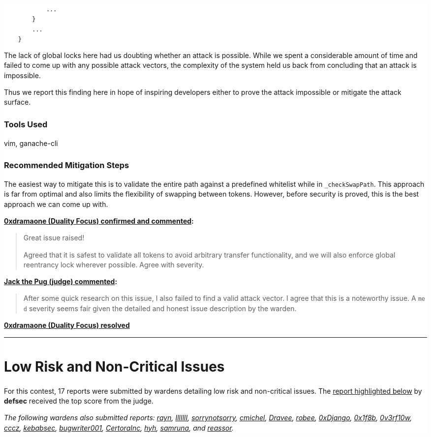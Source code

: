                 ...
            }
            ...
        }

The lack of global locks here had us doubting whether an attack is possible. While we spent a considerable amount of time and failed to come up with any possible attack vectors, the complexity of the system held us back from concluding that an attack is impossible.

Thus we report this finding here in hope of inspiring developers either to prove the attack impossible or mitigate the attack surface.

### Tools Used

vim, ganache-cli

### Recommended Mitigation Steps

The easiest way to mitigate this is to validate the entire path against a predefined whitelist while in `_checkSwapPath`. This approach is far from optimal and also limits the flexibility of swapping between tokens. However, before security is proved, this is the best approach we can come up with.

**[0xdramaone (Duality Focus) confirmed and commented](https://github.com/code-423n4/2022-04-dualityfocus-findings/issues/31#issuecomment-1094752283):**
 > Great issue raised!
> 
> Agreed that it is safest to validate all tokens to avoid arbitrary transfer functionality, and we will also enforce global reentrancy lock wherever possible. Agree with severity.

**[Jack the Pug (judge) commented](https://github.com/code-423n4/2022-04-dualityfocus-findings/issues/31#issuecomment-1097588986):**
 > After some quick research on this issue, I also failed to find a valid attack vector. I agree that this is a noteworthy issue. A `med` severity seems fair given the detailed and honest issue description by the warden.

**[0xdramaone (Duality Focus) resolved](https://github.com/code-423n4/2022-04-dualityfocus-findings/issues/31)**



***

# Low Risk and Non-Critical Issues

For this contest, 17 reports were submitted by wardens detailing low risk and non-critical issues. The [report highlighted below](https://github.com/code-423n4/2022-04-dualityfocus-findings/issues/33) by **defsec** received the top score from the judge.

*The following wardens also submitted reports: [rayn](https://github.com/code-423n4/2022-04-dualityfocus-findings/issues/30), [IllIllI](https://github.com/code-423n4/2022-04-dualityfocus-findings/issues/36), [sorrynotsorry](https://github.com/code-423n4/2022-04-dualityfocus-findings/issues/26), [cmichel](https://github.com/code-423n4/2022-04-dualityfocus-findings/issues/16), [Dravee](https://github.com/code-423n4/2022-04-dualityfocus-findings/issues/43), [robee](https://github.com/code-423n4/2022-04-dualityfocus-findings/issues/4), [0xDjango](https://github.com/code-423n4/2022-04-dualityfocus-findings/issues/32), [0x1f8b](https://github.com/code-423n4/2022-04-dualityfocus-findings/issues/8), [0v3rf10w](https://github.com/code-423n4/2022-04-dualityfocus-findings/issues/35), [cccz](https://github.com/code-423n4/2022-04-dualityfocus-findings/issues/22), [kebabsec](https://github.com/code-423n4/2022-04-dualityfocus-findings/issues/34), [bugwriter001](https://github.com/code-423n4/2022-04-dualityfocus-findings/issues/23), [CertoraInc](https://github.com/code-423n4/2022-04-dualityfocus-findings/issues/19), [hyh](https://github.com/code-423n4/2022-04-dualityfocus-findings/issues/42), [samruna](https://github.com/code-423n4/2022-04-dualityfocus-findings/issues/11), and [reassor](https://github.com/code-423n4/2022-04-dualityfocus-findings/issues/41).*
